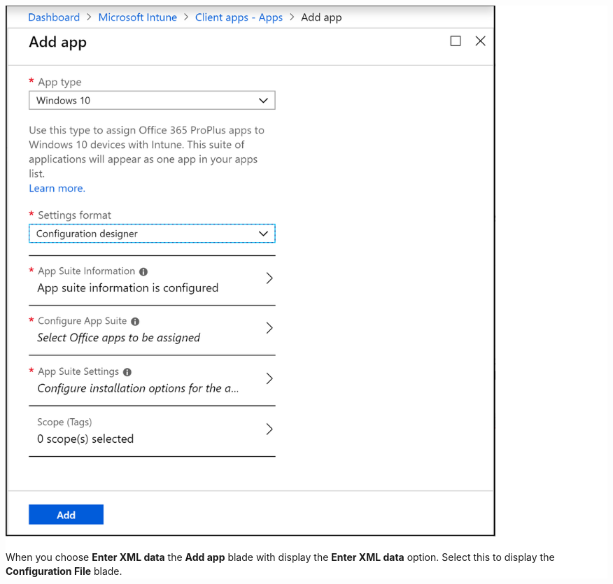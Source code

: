 <img alt="Add Office 365 - Configuration designer" src="./media/apps-add-office365/apps-add-office365-02.png" width="700">

When you choose **Enter XML data** the **Add app** blade with display the **Enter XML data** option. Select this to display the **Configuration File** blade. 
